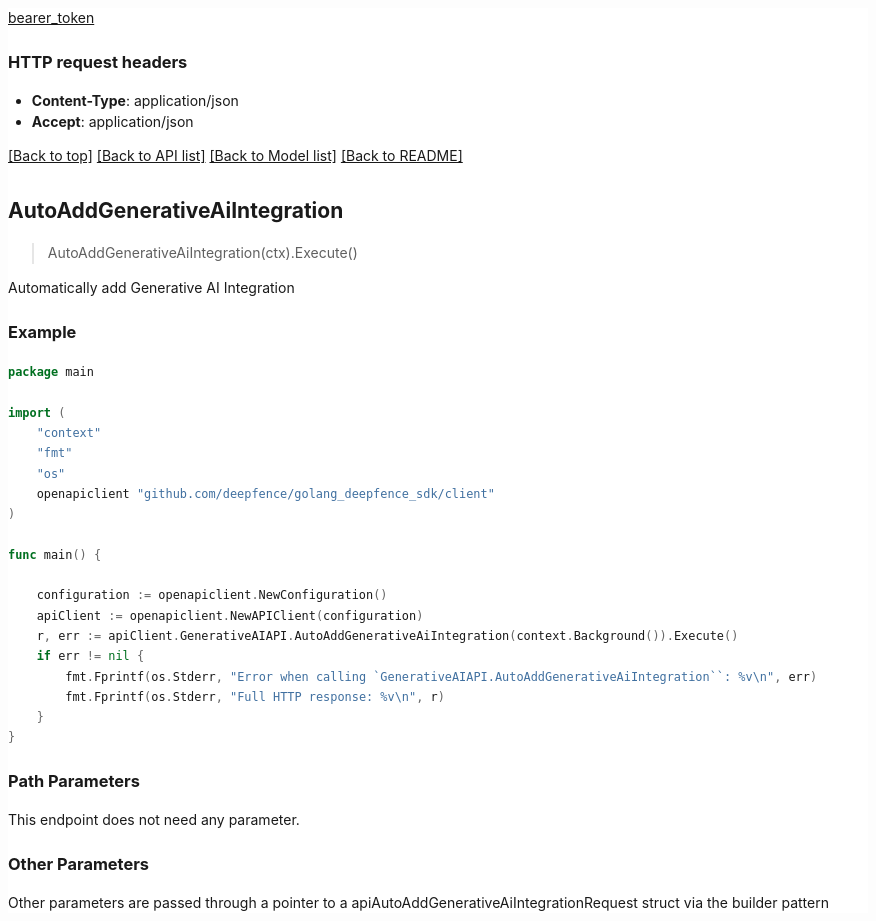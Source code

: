 [bearer_token](../README.md#bearer_token)

### HTTP request headers

- **Content-Type**: application/json
- **Accept**: application/json

[[Back to top]](#) [[Back to API list]](../README.md#documentation-for-api-endpoints)
[[Back to Model list]](../README.md#documentation-for-models)
[[Back to README]](../README.md)


## AutoAddGenerativeAiIntegration

> AutoAddGenerativeAiIntegration(ctx).Execute()

Automatically add Generative AI Integration



### Example

```go
package main

import (
	"context"
	"fmt"
	"os"
	openapiclient "github.com/deepfence/golang_deepfence_sdk/client"
)

func main() {

	configuration := openapiclient.NewConfiguration()
	apiClient := openapiclient.NewAPIClient(configuration)
	r, err := apiClient.GenerativeAIAPI.AutoAddGenerativeAiIntegration(context.Background()).Execute()
	if err != nil {
		fmt.Fprintf(os.Stderr, "Error when calling `GenerativeAIAPI.AutoAddGenerativeAiIntegration``: %v\n", err)
		fmt.Fprintf(os.Stderr, "Full HTTP response: %v\n", r)
	}
}
```

### Path Parameters

This endpoint does not need any parameter.

### Other Parameters

Other parameters are passed through a pointer to a apiAutoAddGenerativeAiIntegrationRequest struct via the builder pattern
